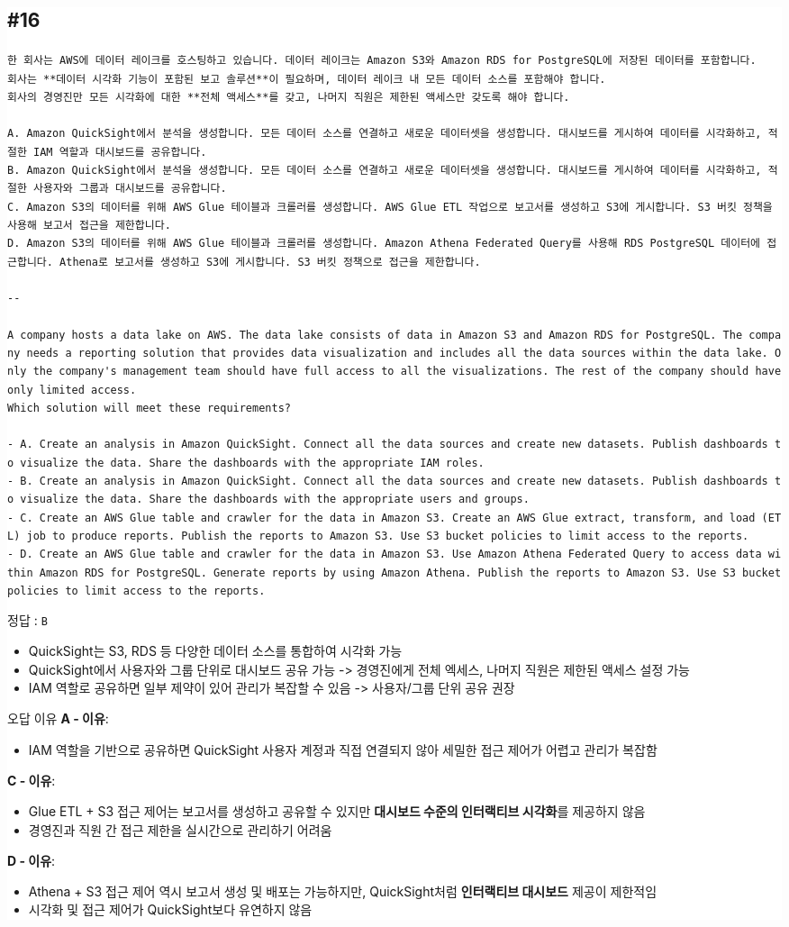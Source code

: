## #16
```
한 회사는 AWS에 데이터 레이크를 호스팅하고 있습니다. 데이터 레이크는 Amazon S3와 Amazon RDS for PostgreSQL에 저장된 데이터를 포함합니다.  
회사는 **데이터 시각화 기능이 포함된 보고 솔루션**이 필요하며, 데이터 레이크 내 모든 데이터 소스를 포함해야 합니다.  
회사의 경영진만 모든 시각화에 대한 **전체 액세스**를 갖고, 나머지 직원은 제한된 액세스만 갖도록 해야 합니다.  

A. Amazon QuickSight에서 분석을 생성합니다. 모든 데이터 소스를 연결하고 새로운 데이터셋을 생성합니다. 대시보드를 게시하여 데이터를 시각화하고, 적절한 IAM 역할과 대시보드를 공유합니다.  
B. Amazon QuickSight에서 분석을 생성합니다. 모든 데이터 소스를 연결하고 새로운 데이터셋을 생성합니다. 대시보드를 게시하여 데이터를 시각화하고, 적절한 사용자와 그룹과 대시보드를 공유합니다.  
C. Amazon S3의 데이터를 위해 AWS Glue 테이블과 크롤러를 생성합니다. AWS Glue ETL 작업으로 보고서를 생성하고 S3에 게시합니다. S3 버킷 정책을 사용해 보고서 접근을 제한합니다.  
D. Amazon S3의 데이터를 위해 AWS Glue 테이블과 크롤러를 생성합니다. Amazon Athena Federated Query를 사용해 RDS PostgreSQL 데이터에 접근합니다. Athena로 보고서를 생성하고 S3에 게시합니다. S3 버킷 정책으로 접근을 제한합니다.

--

A company hosts a data lake on AWS. The data lake consists of data in Amazon S3 and Amazon RDS for PostgreSQL. The company needs a reporting solution that provides data visualization and includes all the data sources within the data lake. Only the company's management team should have full access to all the visualizations. The rest of the company should have only limited access.  
Which solution will meet these requirements?

- A. Create an analysis in Amazon QuickSight. Connect all the data sources and create new datasets. Publish dashboards to visualize the data. Share the dashboards with the appropriate IAM roles.
- B. Create an analysis in Amazon QuickSight. Connect all the data sources and create new datasets. Publish dashboards to visualize the data. Share the dashboards with the appropriate users and groups.
- C. Create an AWS Glue table and crawler for the data in Amazon S3. Create an AWS Glue extract, transform, and load (ETL) job to produce reports. Publish the reports to Amazon S3. Use S3 bucket policies to limit access to the reports.
- D. Create an AWS Glue table and crawler for the data in Amazon S3. Use Amazon Athena Federated Query to access data within Amazon RDS for PostgreSQL. Generate reports by using Amazon Athena. Publish the reports to Amazon S3. Use S3 bucket policies to limit access to the reports.
```

정답 : `B`
- QuickSight는 S3, RDS 등 다양한 데이터 소스를 통합하여 시각화 가능
- QuickSight에서 사용자와 그룹 단위로 대시보드 공유 가능 -> 경영진에게 전체 엑세스, 나머지 직원은 제한된 액세스 설정 가능
- IAM 역할로 공유하면 일부 제약이 있어 관리가 복잡할 수 있음 -> 사용자/그룹 단위 공유 권장

오답 이유
**A - 이유**:
- IAM 역할을 기반으로 공유하면 QuickSight 사용자 계정과 직접 연결되지 않아 세밀한 접근 제어가 어렵고 관리가 복잡함

**C - 이유**:
- Glue ETL + S3 접근 제어는 보고서를 생성하고 공유할 수 있지만 **대시보드 수준의 인터랙티브 시각화**를 제공하지 않음
- 경영진과 직원 간 접근 제한을 실시간으로 관리하기 어려움

**D - 이유**:
- Athena + S3 접근 제어 역시 보고서 생성 및 배포는 가능하지만, QuickSight처럼 **인터랙티브 대시보드** 제공이 제한적임
- 시각화 및 접근 제어가 QuickSight보다 유연하지 않음
